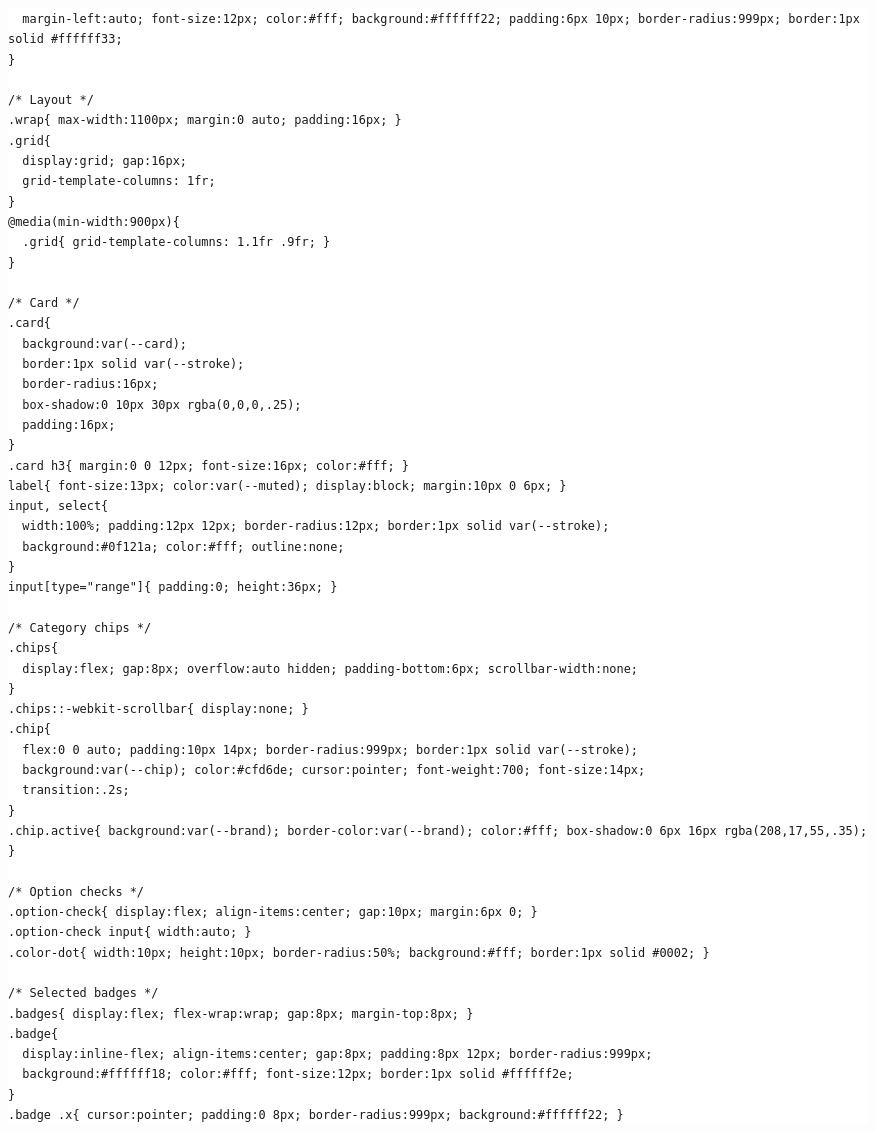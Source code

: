       margin-left:auto; font-size:12px; color:#fff; background:#ffffff22; padding:6px 10px; border-radius:999px; border:1px solid #ffffff33;
    }

    /* Layout */
    .wrap{ max-width:1100px; margin:0 auto; padding:16px; }
    .grid{
      display:grid; gap:16px;
      grid-template-columns: 1fr;
    }
    @media(min-width:900px){
      .grid{ grid-template-columns: 1.1fr .9fr; }
    }

    /* Card */
    .card{
      background:var(--card);
      border:1px solid var(--stroke);
      border-radius:16px;
      box-shadow:0 10px 30px rgba(0,0,0,.25);
      padding:16px;
    }
    .card h3{ margin:0 0 12px; font-size:16px; color:#fff; }
    label{ font-size:13px; color:var(--muted); display:block; margin:10px 0 6px; }
    input, select{
      width:100%; padding:12px 12px; border-radius:12px; border:1px solid var(--stroke);
      background:#0f121a; color:#fff; outline:none;
    }
    input[type="range"]{ padding:0; height:36px; }

    /* Category chips */
    .chips{
      display:flex; gap:8px; overflow:auto hidden; padding-bottom:6px; scrollbar-width:none;
    }
    .chips::-webkit-scrollbar{ display:none; }
    .chip{
      flex:0 0 auto; padding:10px 14px; border-radius:999px; border:1px solid var(--stroke);
      background:var(--chip); color:#cfd6de; cursor:pointer; font-weight:700; font-size:14px;
      transition:.2s;
    }
    .chip.active{ background:var(--brand); border-color:var(--brand); color:#fff; box-shadow:0 6px 16px rgba(208,17,55,.35); }

    /* Option checks */
    .option-check{ display:flex; align-items:center; gap:10px; margin:6px 0; }
    .option-check input{ width:auto; }
    .color-dot{ width:10px; height:10px; border-radius:50%; background:#fff; border:1px solid #0002; }

    /* Selected badges */
    .badges{ display:flex; flex-wrap:wrap; gap:8px; margin-top:8px; }
    .badge{
      display:inline-flex; align-items:center; gap:8px; padding:8px 12px; border-radius:999px;
      background:#ffffff18; color:#fff; font-size:12px; border:1px solid #ffffff2e;
    }
    .badge .x{ cursor:pointer; padding:0 8px; border-radius:999px; background:#ffffff22; }
